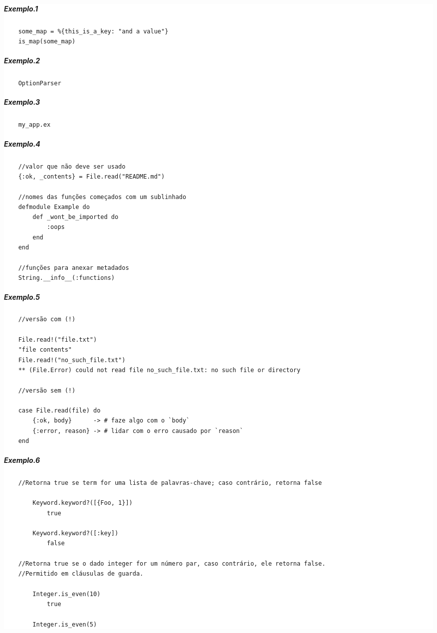 ##### Exemplo.1 <h5>
~~~
    some_map = %{this_is_a_key: "and a value"}
    is_map(some_map)
~~~

##### Exemplo.2 <h5>
~~~
    OptionParser
~~~

##### Exemplo.3 <h5>
~~~
    my_app.ex
~~~

##### Exemplo.4 <h5>
~~~
    //valor que não deve ser usado 
    {:ok, _contents} = File.read("README.md")

    //nomes das funções começados com um sublinhado
    defmodule Example do
        def _wont_be_imported do
            :oops
        end
    end

    //funções para anexar metadados 
    String.__info__(:functions)
~~~

##### Exemplo.5 <h5>
~~~
    //versão com (!)

    File.read!("file.txt")
    "file contents"
    File.read!("no_such_file.txt")
    ** (File.Error) could not read file no_such_file.txt: no such file or directory

    //versão sem (!)

    case File.read(file) do
        {:ok, body}      -> # faze algo com o `body`
        {:error, reason} -> # lidar com o erro causado por `reason`
    end
~~~

##### Exemplo.6 <h5>
~~~
    //Retorna true se term for uma lista de palavras-chave; caso contrário, retorna false
        
        Keyword.keyword?([{Foo, 1}])
            true

        Keyword.keyword?([:key])
            false
    
    //Retorna true se o dado integer for um número par, caso contrário, ele retorna false.
    //Permitido em cláusulas de guarda.

        Integer.is_even(10)
            true

        Integer.is_even(5)
~~~
